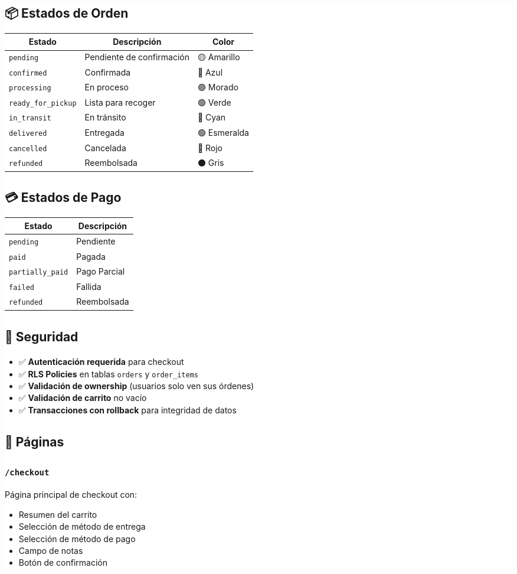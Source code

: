 ## 📦 Estados de Orden

| Estado | Descripción | Color |
|--------|-------------|-------|
| `pending` | Pendiente de confirmación | 🟡 Amarillo |
| `confirmed` | Confirmada | 🔵 Azul |
| `processing` | En proceso | 🟣 Morado |
| `ready_for_pickup` | Lista para recoger | 🟢 Verde |
| `in_transit` | En tránsito | 🔷 Cyan |
| `delivered` | Entregada | 🟢 Esmeralda |
| `cancelled` | Cancelada | 🔴 Rojo |
| `refunded` | Reembolsada | ⚫ Gris |

## 💳 Estados de Pago

| Estado | Descripción |
|--------|-------------|
| `pending` | Pendiente |
| `paid` | Pagada |
| `partially_paid` | Pago Parcial |
| `failed` | Fallida |
| `refunded` | Reembolsada |

## 🔐 Seguridad

- ✅ **Autenticación requerida** para checkout
- ✅ **RLS Policies** en tablas `orders` y `order_items`
- ✅ **Validación de ownership** (usuarios solo ven sus órdenes)
- ✅ **Validación de carrito** no vacío
- ✅ **Transacciones con rollback** para integridad de datos

## 📱 Páginas

### `/checkout`
Página principal de checkout con:
- Resumen del carrito
- Selección de método de entrega
- Selección de método de pago
- Campo de notas
- Botón de confirmación
